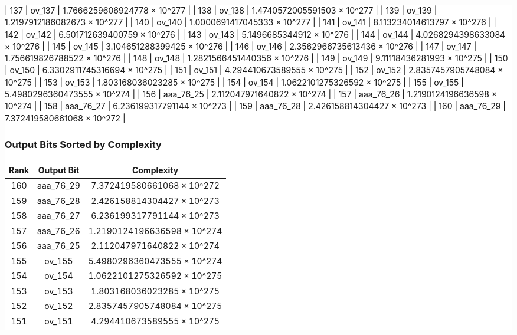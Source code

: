 | 137 | ov_137 | 1.7666259606924778 × 10^277 |
| 138 | ov_138 | 1.4740572005591503 × 10^277 |
| 139 | ov_139 | 1.2197912186082673 × 10^277 |
| 140 | ov_140 | 1.0000691417045333 × 10^277 |
| 141 | ov_141 | 8.113234014613797 × 10^276 |
| 142 | ov_142 | 6.501712639400759 × 10^276 |
| 143 | ov_143 | 5.1496685344912 × 10^276 |
| 144 | ov_144 | 4.0268294398633084 × 10^276 |
| 145 | ov_145 | 3.104651288399425 × 10^276 |
| 146 | ov_146 | 2.3562966735613436 × 10^276 |
| 147 | ov_147 | 1.756619826788522 × 10^276 |
| 148 | ov_148 | 1.2821566451440356 × 10^276 |
| 149 | ov_149 | 9.11118436281993 × 10^275 |
| 150 | ov_150 | 6.3302911745316694 × 10^275 |
| 151 | ov_151 | 4.294410673589555 × 10^275 |
| 152 | ov_152 | 2.8357457905748084 × 10^275 |
| 153 | ov_153 | 1.803168036023285 × 10^275 |
| 154 | ov_154 | 1.0622101275326592 × 10^275 |
| 155 | ov_155 | 5.4980296360473555 × 10^274 |
| 156 | aaa_76_25 | 2.112047971640822 × 10^274 |
| 157 | aaa_76_26 | 1.2190124196636598 × 10^274 |
| 158 | aaa_76_27 | 6.236199317791144 × 10^273 |
| 159 | aaa_76_28 | 2.426158814304427 × 10^273 |
| 160 | aaa_76_29 | 7.372419580661068 × 10^272 |

### Output Bits Sorted by Complexity

| Rank | Output Bit | Complexity |
|:----:|:----------:|:----------:|
| 160 | aaa_76_29 | 7.372419580661068 × 10^272 |
| 159 | aaa_76_28 | 2.426158814304427 × 10^273 |
| 158 | aaa_76_27 | 6.236199317791144 × 10^273 |
| 157 | aaa_76_26 | 1.2190124196636598 × 10^274 |
| 156 | aaa_76_25 | 2.112047971640822 × 10^274 |
| 155 | ov_155 | 5.4980296360473555 × 10^274 |
| 154 | ov_154 | 1.0622101275326592 × 10^275 |
| 153 | ov_153 | 1.803168036023285 × 10^275 |
| 152 | ov_152 | 2.8357457905748084 × 10^275 |
| 151 | ov_151 | 4.294410673589555 × 10^275 |